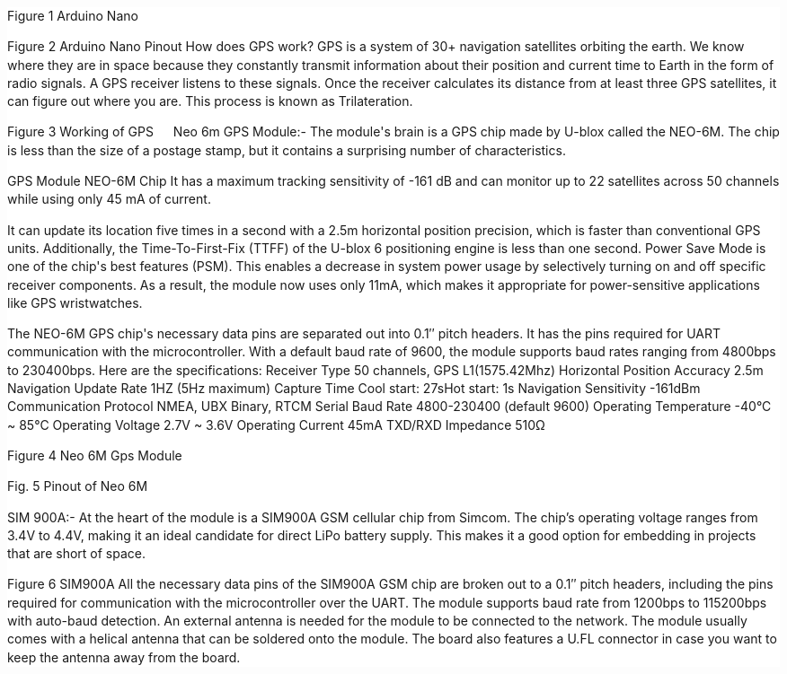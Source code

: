 Figure 1 Arduino Nano 
 
Figure 2 Arduino Nano Pinout
How does GPS work?
GPS is a system of 30+ navigation satellites orbiting the earth. We know where they are in space because they constantly transmit information about their position and current time to Earth in the form of radio signals.
A GPS receiver listens to these signals. Once the receiver calculates its distance from at least three GPS satellites, it can figure out where you are.
This process is known as Trilateration.
 
Figure 3 Working of GPS
 
Neo 6m GPS Module:- 
The module's brain is a GPS chip made by U-blox called the NEO-6M. The chip is less than the size of a postage stamp, but it contains a surprising number of characteristics.

GPS Module NEO-6M Chip
It has a maximum tracking sensitivity of -161 dB and can monitor up to 22 satellites across 50 channels while using only 45 mA of current.

It can update its location five times in a second with a 2.5m horizontal position precision, which is faster than conventional GPS units. Additionally, the Time-To-First-Fix (TTFF) of the U-blox 6 positioning engine is less than one second.
Power Save Mode is one of the chip's best features (PSM). This enables a decrease in system power usage by selectively turning on and off specific receiver components. As a result, the module now uses only 11mA, which makes it appropriate for power-sensitive applications like GPS wristwatches.

The NEO-6M GPS chip's necessary data pins are separated out into 0.1′′ pitch headers. It has the pins required for UART communication with the microcontroller. With a default baud rate of 9600, the module supports baud rates ranging from 4800bps to 230400bps.
Here are the specifications:
Receiver Type	50 channels, GPS L1(1575.42Mhz)
Horizontal Position Accuracy	2.5m
Navigation Update Rate	1HZ (5Hz maximum)
Capture Time	Cool start: 27sHot start: 1s
Navigation Sensitivity	-161dBm
Communication Protocol	NMEA, UBX Binary, RTCM
Serial Baud Rate	4800-230400 (default 9600)
Operating Temperature	-40°C ~ 85°C
Operating Voltage	2.7V ~ 3.6V
Operating Current	45mA
TXD/RXD Impedance	510Ω
	

 
Figure 4 Neo 6M Gps Module

 
Fig. 5 Pinout of Neo 6M

SIM 900A:- 
At the heart of the module is a SIM900A GSM cellular chip from Simcom.
The chip’s operating voltage ranges from 3.4V to 4.4V, making it an ideal candidate for direct LiPo battery supply. This makes it a good option for embedding in projects that are short of space.
 
Figure 6 SIM900A
All the necessary data pins of the SIM900A GSM chip are broken out to a 0.1″ pitch headers, including the pins required for communication with the microcontroller over the UART. The module supports baud rate from 1200bps to 115200bps with auto-baud detection.
An external antenna is needed for the module to be connected to the network. The module usually comes with a helical antenna that can be soldered onto the module. The board also features a U.FL connector in case you want to keep the antenna away from the board.
 